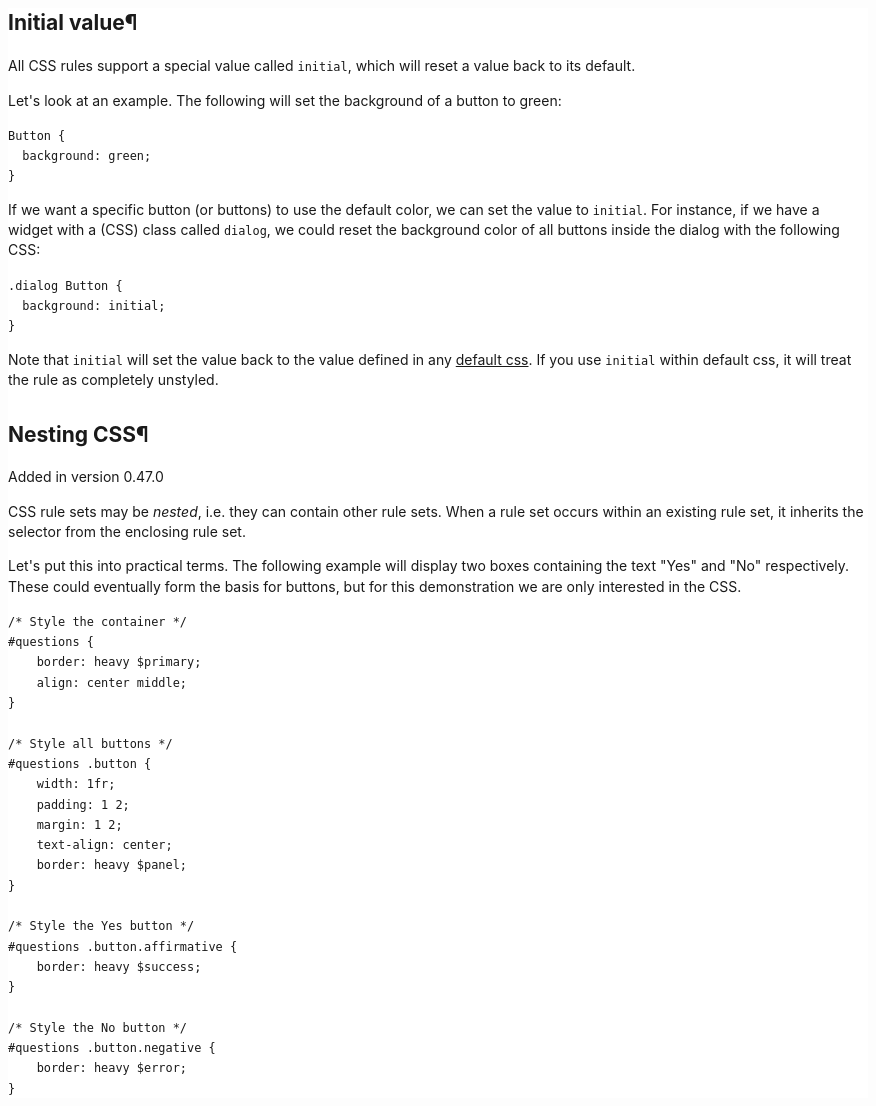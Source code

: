 ## Initial value¶

All CSS rules support a special value called `initial`, which will reset a value back to its default.

Let's look at an example. The following will set the background of a button to green:

```
Button {
  background: green;
}
```

If we want a specific button (or buttons) to use the default color, we can set the value to `initial`. For instance, if we have a widget with a (CSS) class called `dialog`, we could reset the background color of all buttons inside the dialog with the following CSS:

```
.dialog Button {
  background: initial;
}
```

Note that `initial` will set the value back to the value defined in any [default css](https://textual.textualize.io/guide/widgets/#default-css). If you use `initial` within default css, it will treat the rule as completely unstyled.

## Nesting CSS¶

Added in version 0.47.0

CSS rule sets may be *nested*, i.e. they can contain other rule sets. When a rule set occurs within an existing rule set, it inherits the selector from the enclosing rule set.

Let's put this into practical terms. The following example will display two boxes containing the text "Yes" and "No" respectively. These could eventually form the basis for buttons, but for this demonstration we are only interested in the CSS.

```
/* Style the container */
#questions {
    border: heavy $primary;
    align: center middle;
}

/* Style all buttons */
#questions .button {
    width: 1fr;
    padding: 1 2;
    margin: 1 2;
    text-align: center;
    border: heavy $panel;
}

/* Style the Yes button */
#questions .button.affirmative {
    border: heavy $success;
}

/* Style the No button */
#questions .button.negative {
    border: heavy $error;
}
```
